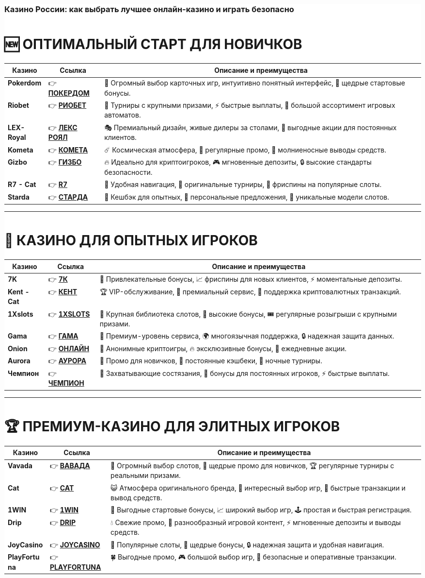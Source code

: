 ### Казино России: как выбрать лучшее онлайн-казино и играть безопасно
# 🆕 ОПТИМАЛЬНЫЙ СТАРТ ДЛЯ НОВИЧКОВ

| Казино        | Ссылка                                              | Описание и преимущества                                                                     |
| ------------- | --------------------------------------------------- | ------------------------------------------------------------------------------------------- |
| **Pokerdom**  | 👉 [**ПОКЕРДОМ**](https://brandplay.link/FwVc4f)    | 💎 Огромный выбор карточных игр, интуитивно понятный интерфейс, 🎁 щедрые стартовые бонусы. |
| **Riobet**    | 👉 [**РИОБЕТ**](https://brandplay.link/TnjsxFvH)    | 🌟 Турниры с крупными призами, ⚡ быстрые выплаты, 🎲 большой ассортимент игровых автоматов. |
| **LEX-Royal** | 👉 [**ЛЕКС РОЯЛ**](https://brandplay.link/VMqNXPFs) | 🎭 Премиальный дизайн, живые дилеры за столами, 🎁 выгодные акции для постоянных клиентов.  |
| **Kometa**    | 👉 [**КОМЕТА**](https://brandplay.link/jHzFFYGv)    | ☄️ Космическая атмосфера, 🎁 регулярные промо, 🚀 молниеносные выводы средств.              |
| **Gizbo**     | 👉 [**ГИЗБО**](https://brandplay.link/rvzLrVLp)     | 🔥 Идеально для криптоигроков, 🎮 мгновенные депозиты, 🔒 высокие стандарты безопасности.   |
| **R7 - Cat**  | 👉 [**R7**](https://brandplay.link/dByFXP7h)        | 🎉 Удобная навигация, 🌟 оригинальные турниры, 🎁 фриспины на популярные слоты.             |
| **Starda**    | 👉 [**СТАРДА**](https://brandplay.link/HDcDrxLk)    | 🚀 Кешбэк для опытных, 🤑 персональные предложения, 🎰 уникальные модели слотов.            |

***

# 🌟 КАЗИНО ДЛЯ ОПЫТНЫХ ИГРОКОВ

| Казино         | Ссылка                                                                                           | Описание и преимущества                                                                       |
| -------------- | ------------------------------------------------------------------------------------------------ | --------------------------------------------------------------------------------------------- |
| **7K**         | 👉 [**7К**](https://brandplay.link/dd46bNgD)                                                     | 🔔 Привлекательные бонусы, 📈 фриспины для новых клиентов, ⚡ моментальные депозиты.           |
| **Kent - Cat** | 👉 [**КЕНТ**](https://brandplay.link/XRH1g6Vb)                                                   | 🏆 VIP-обслуживание, 💎 премиальный сервис, 📲 поддержка криптовалютных транзакций.           |
| **1Xslots**    | 👉 [**1XSLOTS**](https://brandplay.link/J2ZbqMPZ)                                                | 🎰 Крупная библиотека слотов, 🎁 высокие бонусы, 🎟️ регулярные розыгрыши с крупными призами. |
| **Gama**       | 👉 [**ГАМА**](https://brandplay.link/RD52jZbL)                                                   | 💎 Премиум-уровень сервиса, 🌍 многоязычная поддержка, 🔒 надежная защита данных.             |
| **Onion**      | 👉 [**ОНЛАЙН**](https://brandplay.link/8LcS6Djb)                                                 | 🧅 Анонимные криптоигры, 🔥 эксклюзивные бонусы, 💸 ежедневные акции.                         |
| **Aurora**     | 👉 [**АУРОРА**](https://10trafic-stat2.com/click/668546556bcc6313411604bc/6766/13031/subaccount) | 🌌 Промо для новичков, 🤑 постоянные кэшбеки, 🚀 ночные турниры.                              |
| **Чемпион**    | 👉 [**ЧЕМПИОН**](https://temon-gter.cfd/go/9n8?p56190p303844p3509t17502)                         | 🏅 Захватывающие состязания, 🎁 бонусы для постоянных игроков, ⚡ быстрые выплаты.             |

***

# 🏆 ПРЕМИУМ-КАЗИНО ДЛЯ ЭЛИТНЫХ ИГРОКОВ

| Казино          | Ссылка                                                                                                       | Описание и преимущества                                                                            |
| --------------- | ------------------------------------------------------------------------------------------------------------ | -------------------------------------------------------------------------------------------------- |
| **Vavada**      | 👉 [**ВАВАДА**](https://partnervavadarv.com?promo=75590753-cc8b-4c4a-8d71-99b7a2293439-jud\&target=register) | 🌟 Огромный выбор слотов, 🎁 щедрые промо для новичков, 🏆 регулярные турниры с реальными призами. |
| **Cat**         | 👉 [**CAT**](https://catchthecatthree.com/d1bfb4f94)                                                         | 😺 Атмосфера оригинального бренда, 🎰 интересный выбор игр, 💸 быстрые транзакции и вывод средств. |
| **1WIN**        | 👉 [**1WIN**](https://brandplay.link/9sD8CZLQ)                                                               | 🌟 Выгодные стартовые бонусы, 📈 широкий выбор игр, 🕹️ простая и быстрая регистрация.             |
| **Drip**        | 👉 [**DRIP**](https://drp-irrs01.com/c4bf3bd2f)                                                              | 💧 Свежие промо, 🎰 разнообразный игровой контент, ⚡ мгновенные депозиты и выводы средств.         |
| **JoyCasino**   | 👉 [**JOYCASINO**](https://rpc30.call2me.pro/?/ru/registration?apkpop=0\&partner=p24970p3289525p8e5d)        | 🎉 Популярные слоты, 🎁 щедрые бонусы, 🔒 надежная защита и удобная навигация.                     |
| **PlayFortuna** | 👉 [**PLAYFORTUNA**](https://4v4rg0e52p.com/alt/playfortuna?27f770988db651f9cc8f16742d88cecd)                | 🍀 Выгодные промо, 🎮 большой выбор игр, 🏦 безопасные и оперативные транзакции.                   |
